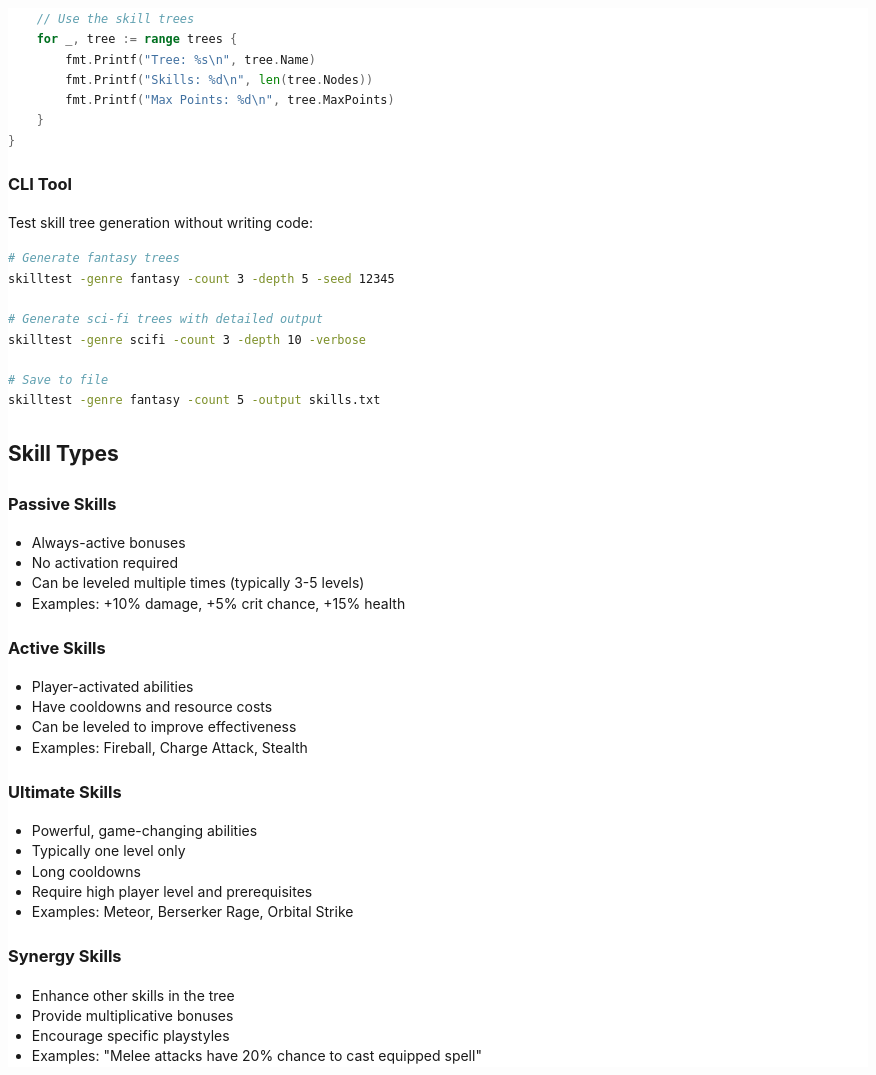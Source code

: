 ```go
    // Use the skill trees
    for _, tree := range trees {
        fmt.Printf("Tree: %s\n", tree.Name)
        fmt.Printf("Skills: %d\n", len(tree.Nodes))
        fmt.Printf("Max Points: %d\n", tree.MaxPoints)
    }
}
```

### CLI Tool

Test skill tree generation without writing code:

```bash
# Generate fantasy trees
skilltest -genre fantasy -count 3 -depth 5 -seed 12345

# Generate sci-fi trees with detailed output
skilltest -genre scifi -count 3 -depth 10 -verbose

# Save to file
skilltest -genre fantasy -count 5 -output skills.txt
```

## Skill Types

### Passive Skills
- Always-active bonuses
- No activation required
- Can be leveled multiple times (typically 3-5 levels)
- Examples: +10% damage, +5% crit chance, +15% health

### Active Skills
- Player-activated abilities
- Have cooldowns and resource costs
- Can be leveled to improve effectiveness
- Examples: Fireball, Charge Attack, Stealth

### Ultimate Skills
- Powerful, game-changing abilities
- Typically one level only
- Long cooldowns
- Require high player level and prerequisites
- Examples: Meteor, Berserker Rage, Orbital Strike

### Synergy Skills
- Enhance other skills in the tree
- Provide multiplicative bonuses
- Encourage specific playstyles
- Examples: "Melee attacks have 20% chance to cast equipped spell"
